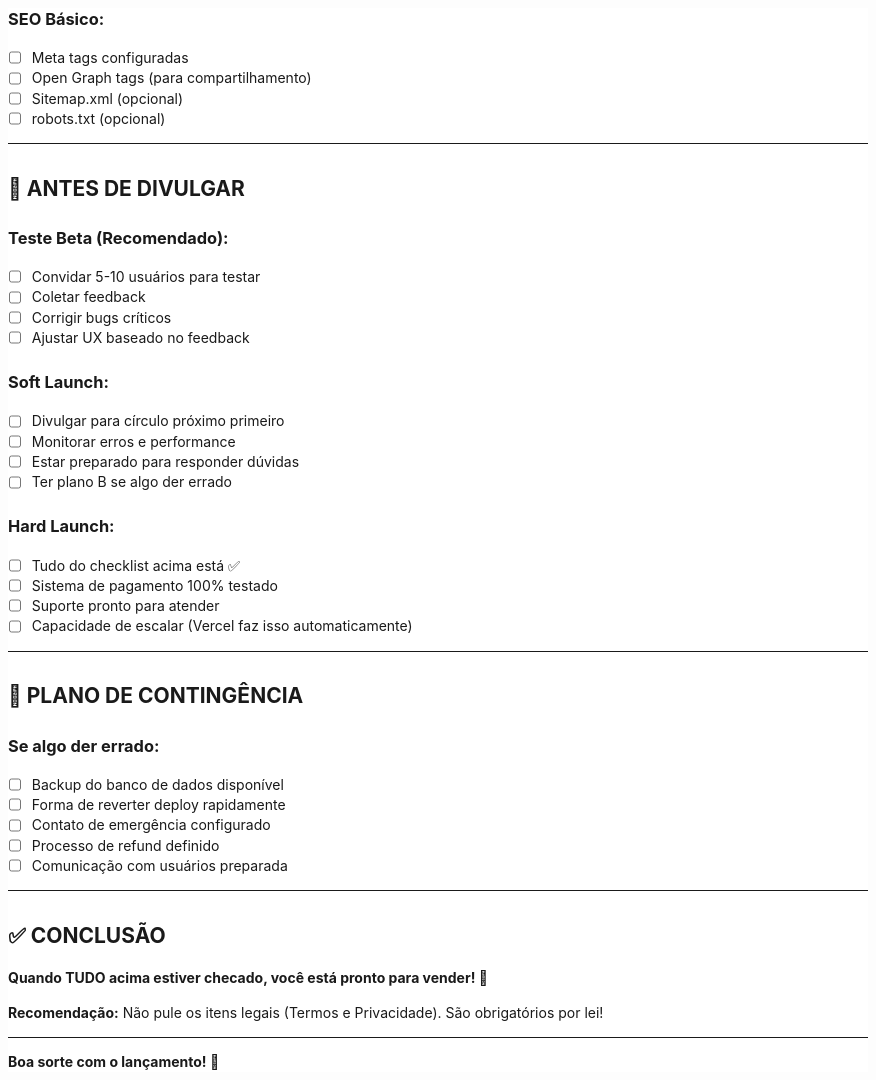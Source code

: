 ### SEO Básico:
- [ ] Meta tags configuradas
- [ ] Open Graph tags (para compartilhamento)
- [ ] Sitemap.xml (opcional)
- [ ] robots.txt (opcional)

---

## 🎯 ANTES DE DIVULGAR

### Teste Beta (Recomendado):
- [ ] Convidar 5-10 usuários para testar
- [ ] Coletar feedback
- [ ] Corrigir bugs críticos
- [ ] Ajustar UX baseado no feedback

### Soft Launch:
- [ ] Divulgar para círculo próximo primeiro
- [ ] Monitorar erros e performance
- [ ] Estar preparado para responder dúvidas
- [ ] Ter plano B se algo der errado

### Hard Launch:
- [ ] Tudo do checklist acima está ✅
- [ ] Sistema de pagamento 100% testado
- [ ] Suporte pronto para atender
- [ ] Capacidade de escalar (Vercel faz isso automaticamente)

---

## 🚨 PLANO DE CONTINGÊNCIA

### Se algo der errado:
- [ ] Backup do banco de dados disponível
- [ ] Forma de reverter deploy rapidamente
- [ ] Contato de emergência configurado
- [ ] Processo de refund definido
- [ ] Comunicação com usuários preparada

---

## ✅ CONCLUSÃO

**Quando TUDO acima estiver checado, você está pronto para vender! 🎉**

**Recomendação:** Não pule os itens legais (Termos e Privacidade). São obrigatórios por lei!

---

**Boa sorte com o lançamento! 🚀**

